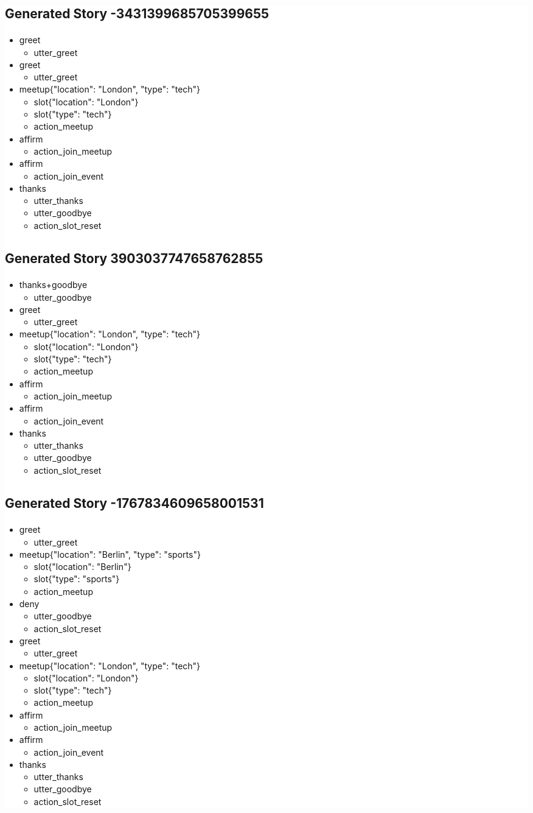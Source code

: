 ## Generated Story -3431399685705399655
* greet
    - utter_greet
* greet
    - utter_greet
* meetup{"location": "London", "type": "tech"}
    - slot{"location": "London"}
    - slot{"type": "tech"}
    - action_meetup
* affirm
    - action_join_meetup
* affirm
    - action_join_event
* thanks
    - utter_thanks
    - utter_goodbye
    - action_slot_reset

## Generated Story 3903037747658762855
* thanks+goodbye
    - utter_goodbye
* greet
    - utter_greet
* meetup{"location": "London", "type": "tech"}
    - slot{"location": "London"}
    - slot{"type": "tech"}
    - action_meetup
* affirm
    - action_join_meetup
* affirm
    - action_join_event
* thanks
    - utter_thanks
    - utter_goodbye
    - action_slot_reset

## Generated Story -1767834609658001531
* greet
    - utter_greet
* meetup{"location": "Berlin", "type": "sports"}
    - slot{"location": "Berlin"}
    - slot{"type": "sports"}
    - action_meetup
* deny
    - utter_goodbye
    - action_slot_reset
* greet
    - utter_greet
* meetup{"location": "London", "type": "tech"}
    - slot{"location": "London"}
    - slot{"type": "tech"}
    - action_meetup
* affirm
    - action_join_meetup
* affirm
    - action_join_event
* thanks
    - utter_thanks
    - utter_goodbye
    - action_slot_reset
